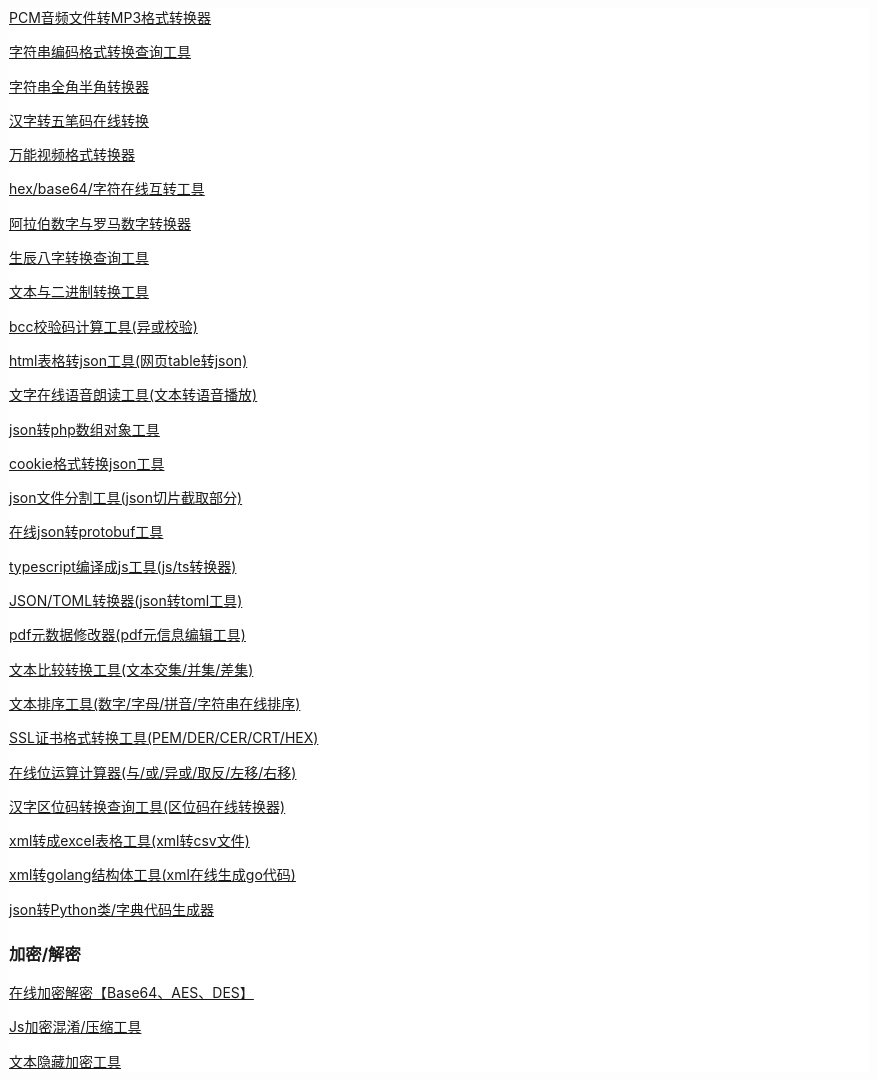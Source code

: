 <a href="https://fly63.com/tool/pcm-mp3"   target="_blank">PCM音频文件转MP3格式转换器</a>

<a href="https://fly63.com/tool/char-encode"   target="_blank">字符串编码格式转换查询工具</a>

<a href="https://fly63.com/tool/fullhalf"   target="_blank">字符串全角半角转换器</a>

<a href="https://fly63.com/tool/wubi"   target="_blank">汉字转五笔码在线转换</a>

<a href="https://fly63.com/tool/video_convert"   target="_blank">万能视频格式转换器</a>

<a href="https://fly63.com/tool/base64_hex"   target="_blank">hex/base64/字符在线互转工具</a>

<a href="https://fly63.com/tool/num_roman"   target="_blank">阿拉伯数字与罗马数字转换器</a>

<a href="https://fly63.com/tool/bazi"   target="_blank">生辰八字转换查询工具</a>

<a href="https://fly63.com/tool/text_binary"   target="_blank">文本与二进制转换工具</a>

<a href="https://fly63.com/tool/bcc"   target="_blank">bcc校验码计算工具(异或校验)</a>

<a href="https://fly63.com/tool/table2json"   target="_blank">html表格转json工具(网页table转json)</a>

<a href="https://fly63.com/tool/text_voice"   target="_blank">文字在线语音朗读工具(文本转语音播放)</a>

<a href="https://fly63.com/tool/json_php"   target="_blank">json转php数组对象工具</a>

<a href="https://fly63.com/tool/cookie_json"   target="_blank">cookie格式转换json工具</a>

<a href="https://fly63.com/tool/json_slice"   target="_blank">json文件分割工具(json切片截取部分)</a>

<a href="https://fly63.com/tool/json_protobuf"   target="_blank">在线json转protobuf工具</a>

<a href="https://fly63.com/tool/ts_js"   target="_blank"  class="red">typescript编译成js工具(js/ts转换器)</a>

<a href="https://fly63.com/tool/json_toml"   target="_blank">JSON/TOML转换器(json转toml工具)</a>

<a href="https://fly63.com/tool/pdfmeta"   target="_blank">pdf元数据修改器(pdf元信息编辑工具)</a>

<a href="https://fly63.com/tool/text_compare"   target="_blank">文本比较转换工具(文本交集/并集/差集)</a>

<a href="https://fly63.com/tool/text_sort"   target="_blank">文本排序工具(数字/字母/拼音/字符串在线排序)</a>

<a href="https://fly63.com/tool/certificate_conversion"   target="_blank">SSL证书格式转换工具(PEM/DER/CER/CRT/HEX)</a>

<a href="https://fly63.com/tool/bitwise"   target="_blank">在线位运算计算器(与/或/异或/取反/左移/右移)</a>

<a href="https://fly63.com/tool/quweima"   target="_blank">汉字区位码转换查询工具(区位码在线转换器)</a>

<a href="https://fly63.com/tool/xml2excel"   target="_blank"  class="red">xml转成excel表格工具(xml转csv文件)</a>

<a href="https://fly63.com/tool/xml2go"   target="_blank">xml转golang结构体工具(xml在线生成go代码)</a>

<a href="https://fly63.com/tool/json2python"   target="_blank">json转Python类/字典代码生成器</a>

### 加密/解密

<a href="https://fly63.com/tool/cipher"   target="_blank">在线加密解密【Base64、AES、DES】</a>

<a href="https://fly63.com/tool/jsblur"   target="_blank">Js加密混淆/压缩工具</a>

<a href="https://fly63.com/tool/txtencrypt"   target="_blank">文本隐藏加密工具</a>
